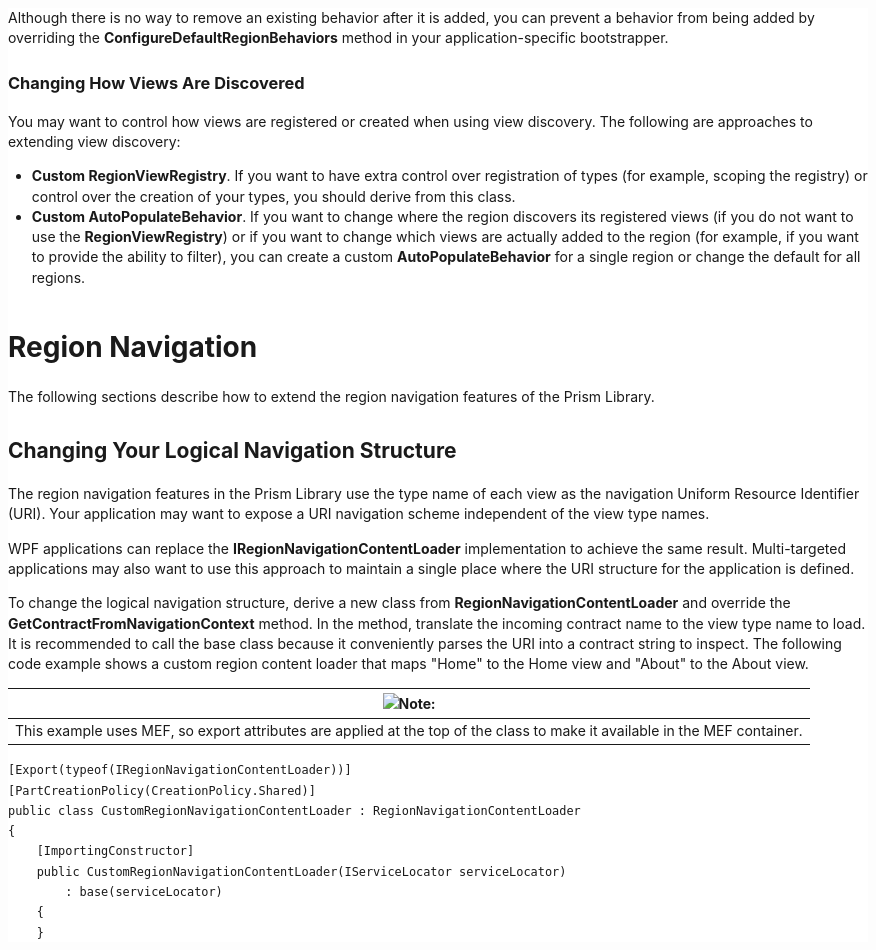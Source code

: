 Although there is no way to remove an existing behavior after it is added, you can prevent a behavior from being added by overriding the **ConfigureDefaultRegionBehaviors** method in your application-specific bootstrapper.

### <span id="sec33"></span>Changing How Views Are Discovered

You may want to control how views are registered or created when using view discovery. The following are approaches to extending view discovery:

-   **Custom RegionViewRegistry**. If you want to have extra control over registration of types (for example, scoping the registry) or control over the creation of your types, you should derive from this class.
-   **Custom AutoPopulateBehavior**. If you want to change where the region discovers its registered views (if you do not want to use the **RegionViewRegistry**) or if you want to change which views are actually added to the region (for example, if you want to provide the ability to filter), you can create a custom **AutoPopulateBehavior** for a single region or change the default for all regions.

<span id="sec34"></span>Region Navigation
=========================================

The following sections describe how to extend the region navigation features of the Prism Library.

<span id="sec35"></span>Changing Your Logical Navigation Structure
------------------------------------------------------------------

The region navigation features in the Prism Library use the type name of each view as the navigation Uniform Resource Identifier (URI). Your application may want to expose a URI navigation scheme independent of the view type names.

WPF applications can replace the **IRegionNavigationContentLoader** implementation to achieve the same result. Multi-targeted applications may also want to use this approach to maintain a single place where the URI structure for the application is defined.

To change the logical navigation structure, derive a new class from **RegionNavigationContentLoader** and override the **GetContractFromNavigationContext** method. In the method, translate the incoming contract name to the view type name to load. It is recommended to call the base class because it conveniently parses the URI into a contract string to inspect. The following code example shows a custom region content loader that maps "Home" to the Home view and "About" to the About view.

| <img src="https://msdn.microsoft.com/en-us/Gg430866.note(en-us,PandP.40).gif" class="note" />Note:                         |
|----------------------------------------------------------------------------------------------------------------------------|
| This example uses MEF, so export attributes are applied at the top of the class to make it available in the MEF container. |

    [Export(typeof(IRegionNavigationContentLoader))]
    [PartCreationPolicy(CreationPolicy.Shared)]
    public class CustomRegionNavigationContentLoader : RegionNavigationContentLoader
    {
        [ImportingConstructor]
        public CustomRegionNavigationContentLoader(IServiceLocator serviceLocator)
            : base(serviceLocator)
        {
        }
     